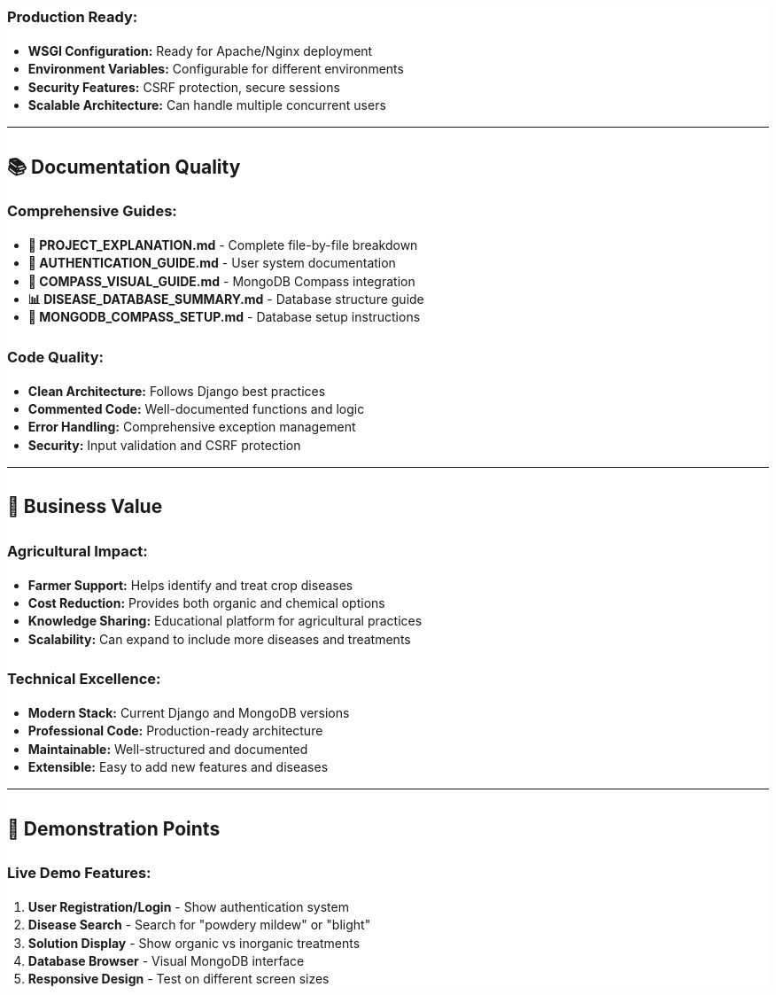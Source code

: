 ### **Production Ready:**
- **WSGI Configuration:** Ready for Apache/Nginx deployment
- **Environment Variables:** Configurable for different environments
- **Security Features:** CSRF protection, secure sessions
- **Scalable Architecture:** Can handle multiple concurrent users

---

## 📚 **Documentation Quality**

### **Comprehensive Guides:**
- **📖 PROJECT_EXPLANATION.md** - Complete file-by-file breakdown
- **🔐 AUTHENTICATION_GUIDE.md** - User system documentation
- **🧭 COMPASS_VISUAL_GUIDE.md** - MongoDB Compass integration
- **📊 DISEASE_DATABASE_SUMMARY.md** - Database structure guide
- **🔧 MONGODB_COMPASS_SETUP.md** - Database setup instructions

### **Code Quality:**
- **Clean Architecture:** Follows Django best practices
- **Commented Code:** Well-documented functions and logic
- **Error Handling:** Comprehensive exception management
- **Security:** Input validation and CSRF protection

---

## 🎯 **Business Value**

### **Agricultural Impact:**
- **Farmer Support:** Helps identify and treat crop diseases
- **Cost Reduction:** Provides both organic and chemical options
- **Knowledge Sharing:** Educational platform for agricultural practices
- **Scalability:** Can expand to include more diseases and treatments

### **Technical Excellence:**
- **Modern Stack:** Current Django and MongoDB versions
- **Professional Code:** Production-ready architecture
- **Maintainable:** Well-structured and documented
- **Extensible:** Easy to add new features and diseases

---

## 🚀 **Demonstration Points**

### **Live Demo Features:**
1. **User Registration/Login** - Show authentication system
2. **Disease Search** - Search for "powdery mildew" or "blight"
3. **Solution Display** - Show organic vs inorganic treatments
4. **Database Browser** - Visual MongoDB interface
5. **Responsive Design** - Test on different screen sizes
